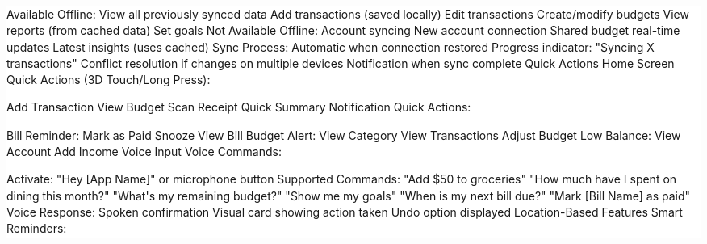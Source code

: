 Available Offline:
View all previously synced data
Add transactions (saved locally)
Edit transactions
Create/modify budgets
View reports (from cached data)
Set goals
Not Available Offline:
Account syncing
New account connection
Shared budget real-time updates
Latest insights (uses cached)
Sync Process:
Automatic when connection restored
Progress indicator: "Syncing X transactions"
Conflict resolution if changes on multiple devices
Notification when sync complete
Quick Actions
Home Screen Quick Actions (3D Touch/Long Press):

Add Transaction
View Budget
Scan Receipt
Quick Summary
Notification Quick Actions:

Bill Reminder:
Mark as Paid
Snooze
View Bill
Budget Alert:
View Category
View Transactions
Adjust Budget
Low Balance:
View Account
Add Income
Voice Input
Voice Commands:

Activate: "Hey [App Name]" or microphone button
Supported Commands:
"Add $50 to groceries"
"How much have I spent on dining this month?"
"What's my remaining budget?"
"Show me my goals"
"When is my next bill due?"
"Mark [Bill Name] as paid"
Voice Response:
Spoken confirmation
Visual card showing action taken
Undo option displayed
Location-Based Features
Smart Reminders:
